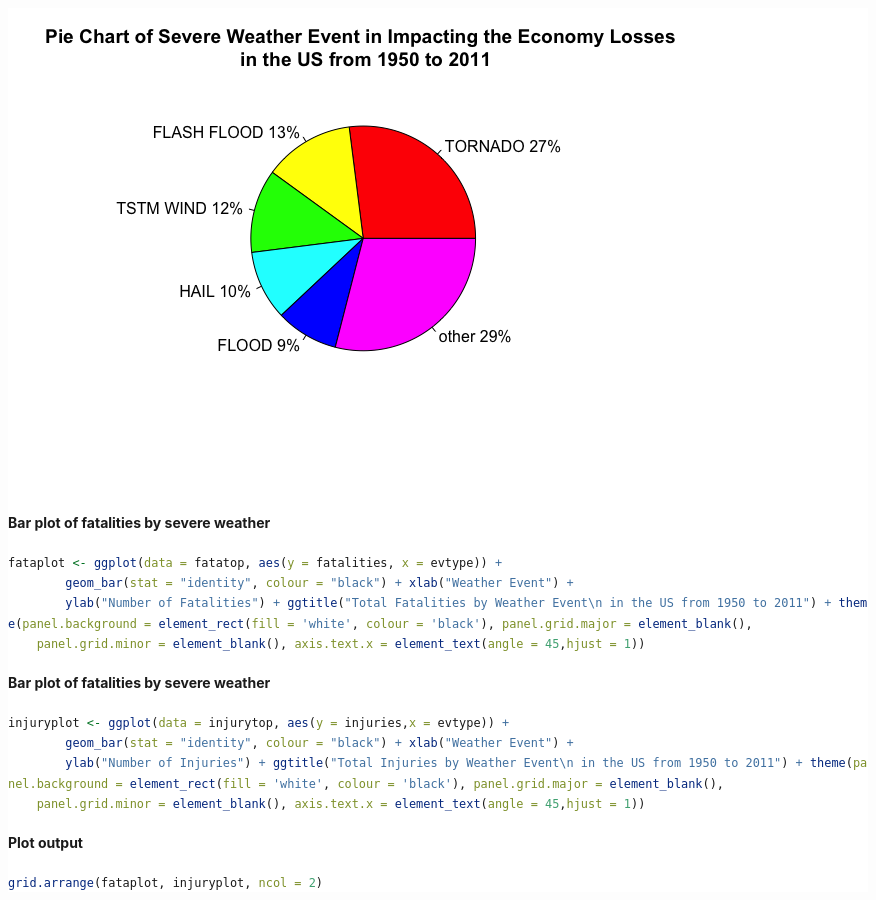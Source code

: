 ![plot of chunk unnamed-chunk-8](./PA2_template_files/figure-html/unnamed-chunk-8.png) 


#### Bar plot of fatalities by severe weather


```r
fataplot <- ggplot(data = fatatop, aes(y = fatalities, x = evtype)) + 
        geom_bar(stat = "identity", colour = "black") + xlab("Weather Event") +
        ylab("Number of Fatalities") + ggtitle("Total Fatalities by Weather Event\n in the US from 1950 to 2011") + theme(panel.background = element_rect(fill = 'white', colour = 'black'), panel.grid.major = element_blank(), 
    panel.grid.minor = element_blank(), axis.text.x = element_text(angle = 45,hjust = 1))
```

#### Bar plot of fatalities by severe weather


```r
injuryplot <- ggplot(data = injurytop, aes(y = injuries,x = evtype)) + 
        geom_bar(stat = "identity", colour = "black") + xlab("Weather Event") +
        ylab("Number of Injuries") + ggtitle("Total Injuries by Weather Event\n in the US from 1950 to 2011") + theme(panel.background = element_rect(fill = 'white', colour = 'black'), panel.grid.major = element_blank(), 
    panel.grid.minor = element_blank(), axis.text.x = element_text(angle = 45,hjust = 1))
```

#### Plot output

```r
grid.arrange(fataplot, injuryplot, ncol = 2)
```
